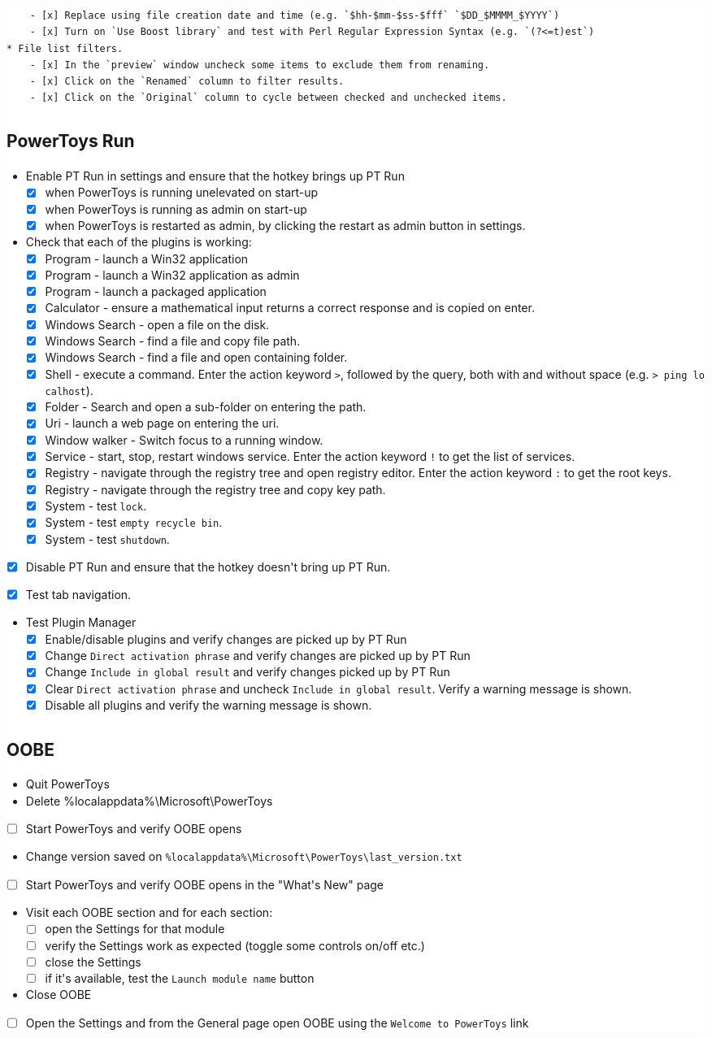         - [x] Replace using file creation date and time (e.g. `$hh-$mm-$ss-$fff` `$DD_$MMMM_$YYYY`)
        - [x] Turn on `Use Boost library` and test with Perl Regular Expression Syntax (e.g. `(?<=t)est`)
    * File list filters.
        - [x] In the `preview` window uncheck some items to exclude them from renaming.
        - [x] Click on the `Renamed` column to filter results.
        - [x] Click on the `Original` column to cycle between checked and unchecked items.

## PowerToys Run

 * Enable PT Run in settings and ensure that the hotkey brings up PT Run
   - [x] when PowerToys is running unelevated on start-up
   - [x] when PowerToys is running as admin on start-up
   - [x] when PowerToys is restarted as admin, by clicking the restart as admin button in settings.
 * Check that each of the plugins is working:
   - [x] Program - launch a Win32 application
   - [x] Program - launch a Win32 application as admin
   - [x] Program - launch a packaged application
   - [x] Calculator - ensure a mathematical input returns a correct response and is copied on enter.
   - [x] Windows Search - open a file on the disk.
   - [x] Windows Search - find a file and copy file path.
   - [x] Windows Search - find a file and open containing folder.
   - [x] Shell - execute a command. Enter the action keyword `>`, followed by the query, both with and without space (e.g. `> ping localhost`).
   - [x] Folder - Search and open a sub-folder on entering the path.
   - [x] Uri - launch a web page on entering the uri.
   - [x] Window walker - Switch focus to a running window.
   - [x] Service - start, stop, restart windows service. Enter the action keyword `!` to get the list of services.
   - [x] Registry - navigate through the registry tree and open registry editor. Enter the action keyword `:` to get the root keys.
   - [x] Registry - navigate through the registry tree and copy key path.
   - [x] System - test `lock`.
   - [x] System - test `empty recycle bin`.
   - [x] System - test `shutdown`.

 - [x] Disable PT Run and ensure that the hotkey doesn't bring up PT Run.

 - [x] Test tab navigation.

 * Test Plugin Manager
   - [x] Enable/disable plugins and verify changes are picked up by PT Run
   - [x] Change `Direct activation phrase` and verify changes are picked up by PT Run
   - [x] Change `Include in global result` and verify changes picked up by PT Run
   - [x] Clear `Direct activation phrase` and uncheck `Include in global result`. Verify a warning message is shown.
   - [x] Disable all plugins and verify the warning message is shown.

## OOBE
 * Quit PowerToys
 * Delete %localappdata%\Microsoft\PowerToys
 - [ ] Start PowerToys and verify OOBE opens
 * Change version saved on `%localappdata%\Microsoft\PowerToys\last_version.txt`
 - [ ] Start PowerToys and verify OOBE opens in the "What's New" page
 * Visit each OOBE section and for each section:
   - [ ] open the Settings for that module
   - [ ] verify the Settings work as expected (toggle some controls on/off etc.)
   - [ ] close the Settings
   - [ ] if it's available, test the `Launch module name` button
 * Close OOBE
 - [ ] Open the Settings and from the General page open OOBE using the `Welcome to PowerToys` link
